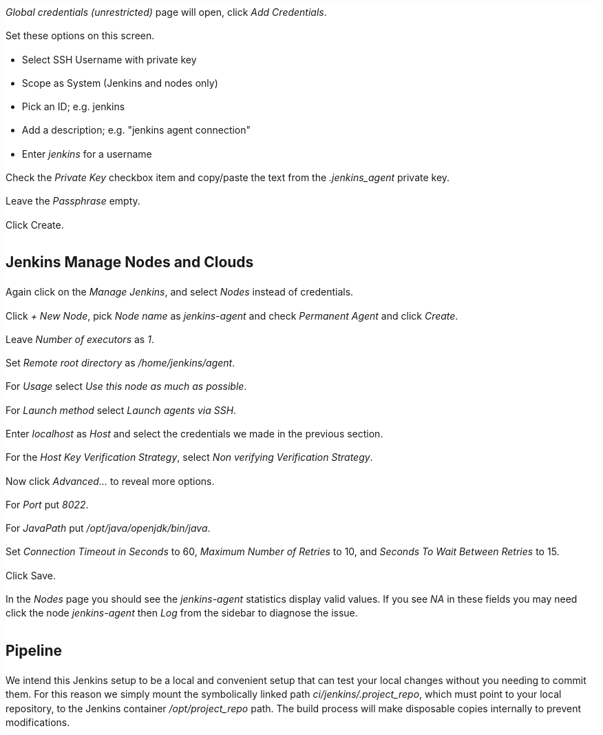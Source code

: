 _Global credentials (unrestricted)_ page will open, click _Add Credentials_.

Set these options on this screen.

- Select SSH Username with private key

- Scope as System (Jenkins and nodes only)

- Pick an ID; e.g. jenkins

- Add a description; e.g. "jenkins agent connection"

- Enter _jenkins_ for a username

Check the _Private Key_ checkbox item and copy/paste the text from the
*.jenkins_agent* private key.

Leave the _Passphrase_ empty.

Click Create.

## Jenkins Manage Nodes and Clouds

Again click on the _Manage Jenkins_, and select _Nodes_ instead of credentials.

Click _+ New Node_, pick _Node name_ as _jenkins-agent_ and check _Permanent
Agent_ and click _Create_.

Leave _Number of executors_ as _1_.

Set _Remote root directory_ as _/home/jenkins/agent_.

For _Usage_ select _Use this node as much as possible_.

For _Launch method_ select _Launch agents via SSH_.

Enter _localhost_ as _Host_ and select the credentials we made in the previous
section.

For the _Host Key Verification Strategy_, select _Non verifying Verification
Strategy_.

Now click _Advanced..._ to reveal more options.

For _Port_ put _8022_.

For _JavaPath_ put _/opt/java/openjdk/bin/java_.

Set _Connection Timeout in Seconds_ to 60, _Maximum Number of Retries_ to 10,
and _Seconds To Wait Between Retries_ to 15.

Click Save.

In the _Nodes_ page you should see the _jenkins-agent_ statistics display valid
values. If you see _NA_ in these fields you may need click the node
_jenkins-agent_ then _Log_ from the sidebar to diagnose the issue.

## Pipeline

We intend this Jenkins setup to be a local and convenient setup that can test
your local changes without you needing to commit them. For this reason we simply
mount the symbolically linked path _ci/jenkins/.project_repo_, which must
point to your local repository, to the Jenkins container _/opt/project_repo_
path. The build process will make disposable copies internally to prevent
modifications.
